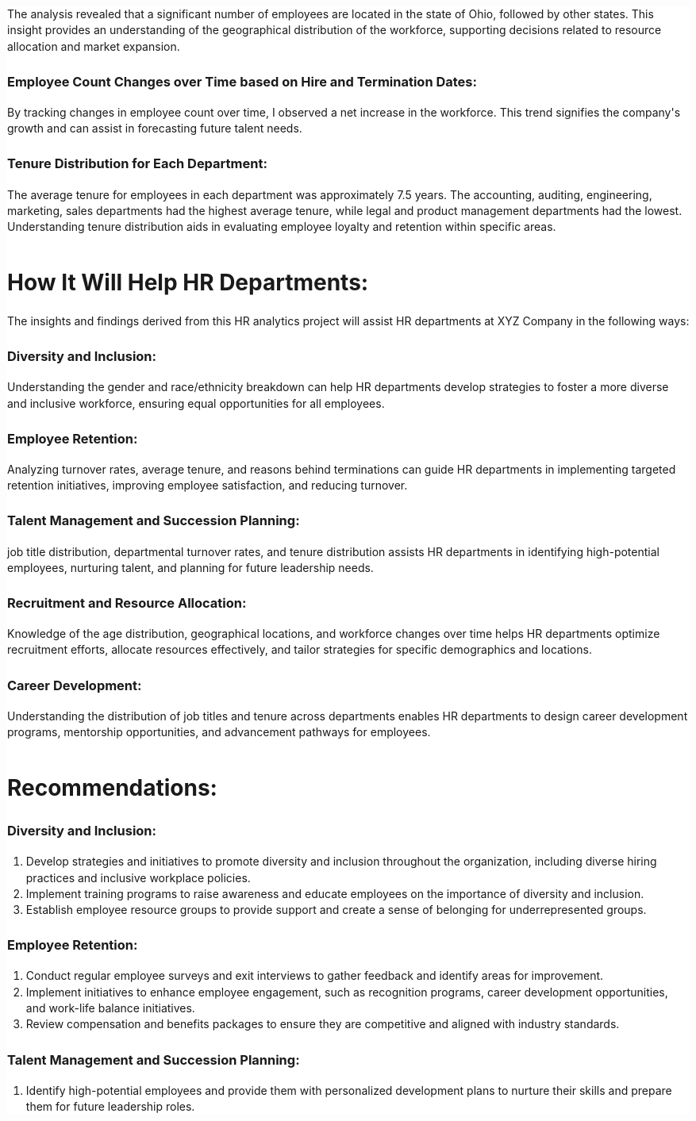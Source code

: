 The analysis revealed that a significant number of employees are located in the state of Ohio, followed by other states. This insight provides an understanding of the geographical distribution of the workforce, supporting decisions related to resource allocation and market expansion. 
### Employee Count Changes over Time based on Hire and Termination Dates: 
By tracking changes in employee count over time, I observed a net increase in the workforce. This trend signifies the company's growth and can assist in forecasting future talent needs. 
### Tenure Distribution for Each Department: 
The average tenure for employees in each department was approximately 7.5 years. The accounting, auditing, engineering, marketing, sales departments had the highest average tenure, while legal and product management departments had the lowest. Understanding tenure distribution aids in evaluating employee loyalty and retention within specific areas.

# How It Will Help HR Departments:
The insights and findings derived from this HR analytics project will assist HR departments at XYZ Company in the following ways: 

### Diversity and Inclusion: 
Understanding the gender and race/ethnicity breakdown can help HR departments develop strategies to foster a more diverse and inclusive workforce, ensuring equal opportunities for all employees. 
### Employee Retention: 
Analyzing turnover rates, average tenure, and reasons behind terminations can guide HR departments in implementing targeted retention initiatives, improving employee satisfaction, and reducing turnover. 
### Talent Management and Succession Planning: 
job title distribution, departmental turnover rates, and tenure distribution assists HR departments in identifying high-potential employees, nurturing talent, and planning for future leadership needs. 
### Recruitment and Resource Allocation: 
Knowledge of the age distribution, geographical locations, and workforce changes over time helps HR departments optimize recruitment efforts, allocate resources effectively, and tailor strategies for specific demographics and locations.
### Career Development: 
Understanding the distribution of job titles and tenure across departments enables HR departments to design career development programs, mentorship opportunities, and advancement pathways for employees.

# Recommendations:
### Diversity and Inclusion: 
1.	Develop strategies and initiatives to promote diversity and inclusion throughout the organization, including diverse hiring practices and inclusive workplace policies.
2.	Implement training programs to raise awareness and educate employees on the importance of diversity and inclusion. 
3.	Establish employee resource groups to provide support and create a sense of belonging for underrepresented groups.
### Employee Retention: 
1.	Conduct regular employee surveys and exit interviews to gather feedback and identify areas for improvement. 
2.	Implement initiatives to enhance employee engagement, such as recognition programs, career development opportunities, and work-life balance initiatives. 
3.	Review compensation and benefits packages to ensure they are competitive and aligned with industry standards.
### Talent Management and Succession Planning: 
1.	Identify high-potential employees and provide them with personalized development plans to nurture their skills and prepare them for future leadership roles. 